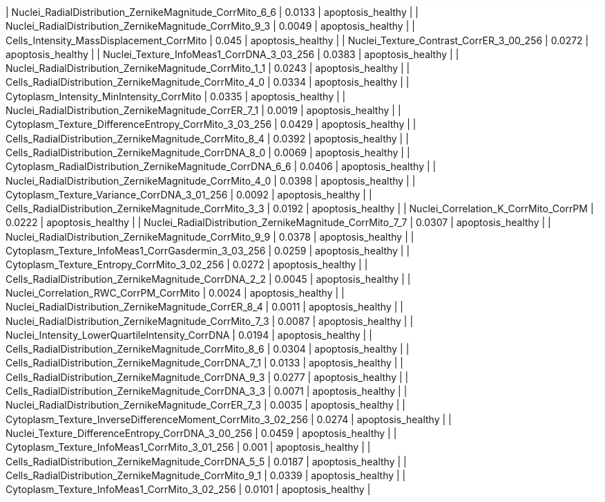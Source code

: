 | Nuclei_RadialDistribution_ZernikeMagnitude_CorrMito_6_6         |        0.0133 | apoptosis_healthy    |
| Nuclei_RadialDistribution_ZernikeMagnitude_CorrMito_9_3         |        0.0049 | apoptosis_healthy    |
| Cells_Intensity_MassDisplacement_CorrMito                       |        0.045  | apoptosis_healthy    |
| Nuclei_Texture_Contrast_CorrER_3_00_256                         |        0.0272 | apoptosis_healthy    |
| Nuclei_Texture_InfoMeas1_CorrDNA_3_03_256                       |        0.0383 | apoptosis_healthy    |
| Nuclei_RadialDistribution_ZernikeMagnitude_CorrMito_1_1         |        0.0243 | apoptosis_healthy    |
| Cells_RadialDistribution_ZernikeMagnitude_CorrMito_4_0          |        0.0334 | apoptosis_healthy    |
| Cytoplasm_Intensity_MinIntensity_CorrMito                       |        0.0335 | apoptosis_healthy    |
| Nuclei_RadialDistribution_ZernikeMagnitude_CorrER_7_1           |        0.0019 | apoptosis_healthy    |
| Cytoplasm_Texture_DifferenceEntropy_CorrMito_3_03_256           |        0.0429 | apoptosis_healthy    |
| Cells_RadialDistribution_ZernikeMagnitude_CorrMito_8_4          |        0.0392 | apoptosis_healthy    |
| Cells_RadialDistribution_ZernikeMagnitude_CorrDNA_8_0           |        0.0069 | apoptosis_healthy    |
| Cytoplasm_RadialDistribution_ZernikeMagnitude_CorrDNA_6_6       |        0.0406 | apoptosis_healthy    |
| Nuclei_RadialDistribution_ZernikeMagnitude_CorrMito_4_0         |        0.0398 | apoptosis_healthy    |
| Cytoplasm_Texture_Variance_CorrDNA_3_01_256                     |        0.0092 | apoptosis_healthy    |
| Cells_RadialDistribution_ZernikeMagnitude_CorrMito_3_3          |        0.0192 | apoptosis_healthy    |
| Nuclei_Correlation_K_CorrMito_CorrPM                            |        0.0222 | apoptosis_healthy    |
| Nuclei_RadialDistribution_ZernikeMagnitude_CorrMito_7_7         |        0.0307 | apoptosis_healthy    |
| Nuclei_RadialDistribution_ZernikeMagnitude_CorrMito_9_9         |        0.0378 | apoptosis_healthy    |
| Cytoplasm_Texture_InfoMeas1_CorrGasdermin_3_03_256              |        0.0259 | apoptosis_healthy    |
| Cytoplasm_Texture_Entropy_CorrMito_3_02_256                     |        0.0272 | apoptosis_healthy    |
| Cells_RadialDistribution_ZernikeMagnitude_CorrDNA_2_2           |        0.0045 | apoptosis_healthy    |
| Nuclei_Correlation_RWC_CorrPM_CorrMito                          |        0.0024 | apoptosis_healthy    |
| Nuclei_RadialDistribution_ZernikeMagnitude_CorrER_8_4           |        0.0011 | apoptosis_healthy    |
| Nuclei_RadialDistribution_ZernikeMagnitude_CorrMito_7_3         |        0.0087 | apoptosis_healthy    |
| Nuclei_Intensity_LowerQuartileIntensity_CorrDNA                 |        0.0194 | apoptosis_healthy    |
| Cells_RadialDistribution_ZernikeMagnitude_CorrMito_8_6          |        0.0304 | apoptosis_healthy    |
| Cells_RadialDistribution_ZernikeMagnitude_CorrDNA_7_1           |        0.0133 | apoptosis_healthy    |
| Cells_RadialDistribution_ZernikeMagnitude_CorrDNA_9_3           |        0.0277 | apoptosis_healthy    |
| Cells_RadialDistribution_ZernikeMagnitude_CorrDNA_3_3           |        0.0071 | apoptosis_healthy    |
| Nuclei_RadialDistribution_ZernikeMagnitude_CorrER_7_3           |        0.0035 | apoptosis_healthy    |
| Cytoplasm_Texture_InverseDifferenceMoment_CorrMito_3_02_256     |        0.0274 | apoptosis_healthy    |
| Nuclei_Texture_DifferenceEntropy_CorrDNA_3_00_256               |        0.0459 | apoptosis_healthy    |
| Cytoplasm_Texture_InfoMeas1_CorrMito_3_01_256                   |        0.001  | apoptosis_healthy    |
| Cells_RadialDistribution_ZernikeMagnitude_CorrDNA_5_5           |        0.0187 | apoptosis_healthy    |
| Cells_RadialDistribution_ZernikeMagnitude_CorrMito_9_1          |        0.0339 | apoptosis_healthy    |
| Cytoplasm_Texture_InfoMeas1_CorrMito_3_02_256                   |        0.0101 | apoptosis_healthy    |